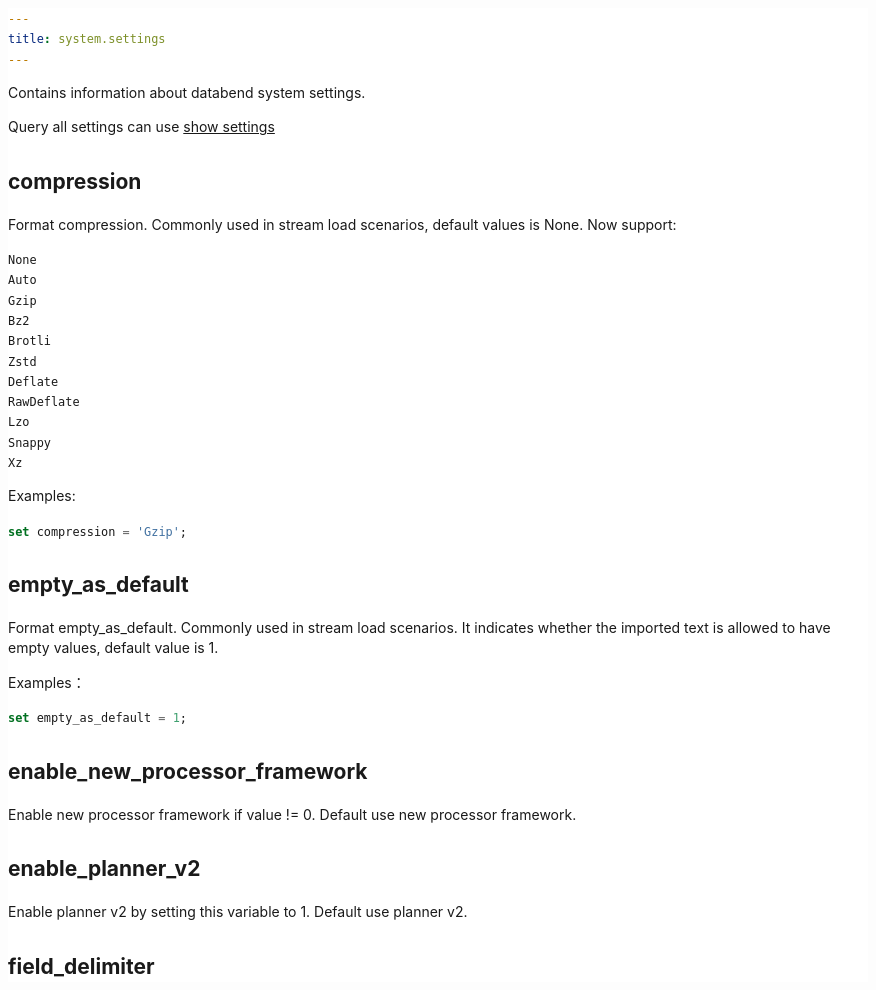```yaml
---
title: system.settings
---
```


Contains information about databend system settings.

Query all settings can use [show settings](../40-show/show-settings.md)

## compression

Format compression. Commonly used in stream load scenarios, default values is None. Now support:

```
None
Auto
Gzip
Bz2
Brotli
Zstd
Deflate
RawDeflate
Lzo
Snappy
Xz
```

Examples:

```sql
set compression = 'Gzip';
```

## empty_as_default

Format empty_as_default. Commonly used in stream load scenarios. It indicates whether the imported text is allowed to have empty values, default value is 1.

Examples：

```sql
set empty_as_default = 1;
```

## enable_new_processor_framework

Enable new processor framework if value != 0. Default use new processor framework.

## enable_planner_v2

Enable planner v2 by setting this variable to 1. Default use planner v2.

## field_delimiter
